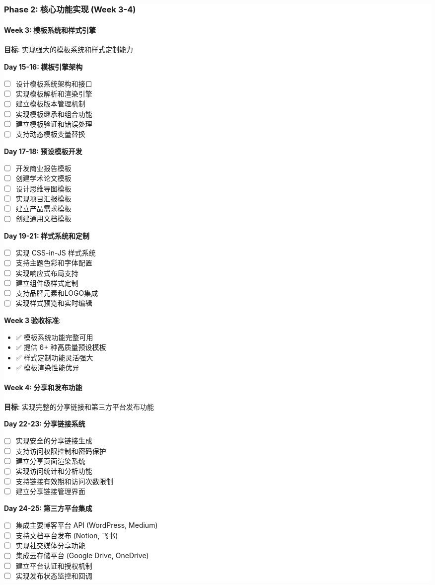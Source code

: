 ### Phase 2: 核心功能实现 (Week 3-4)

#### Week 3: 模板系统和样式引擎
**目标**: 实现强大的模板系统和样式定制能力

**Day 15-16: 模板引擎架构**
- [ ] 设计模板系统架构和接口
- [ ] 实现模板解析和渲染引擎
- [ ] 建立模板版本管理机制
- [ ] 实现模板继承和组合功能
- [ ] 建立模板验证和错误处理
- [ ] 支持动态模板变量替换

**Day 17-18: 预设模板开发**
- [ ] 开发商业报告模板
- [ ] 创建学术论文模板
- [ ] 设计思维导图模板
- [ ] 实现项目汇报模板
- [ ] 建立产品需求模板
- [ ] 创建通用文档模板

**Day 19-21: 样式系统和定制**
- [ ] 实现 CSS-in-JS 样式系统
- [ ] 支持主题色彩和字体配置
- [ ] 实现响应式布局支持
- [ ] 建立组件级样式定制
- [ ] 支持品牌元素和LOGO集成
- [ ] 实现样式预览和实时编辑

**Week 3 验收标准**:
- ✅ 模板系统功能完整可用
- ✅ 提供 6+ 种高质量预设模板
- ✅ 样式定制功能灵活强大
- ✅ 模板渲染性能优异

#### Week 4: 分享和发布功能
**目标**: 实现完整的分享链接和第三方平台发布功能

**Day 22-23: 分享链接系统**
- [ ] 实现安全的分享链接生成
- [ ] 支持访问权限控制和密码保护
- [ ] 建立分享页面渲染系统
- [ ] 实现访问统计和分析功能
- [ ] 支持链接有效期和访问次数限制
- [ ] 建立分享链接管理界面

**Day 24-25: 第三方平台集成**
- [ ] 集成主要博客平台 API (WordPress, Medium)
- [ ] 支持文档平台发布 (Notion, 飞书)
- [ ] 实现社交媒体分享功能
- [ ] 集成云存储平台 (Google Drive, OneDrive)
- [ ] 建立平台认证和授权机制
- [ ] 实现发布状态监控和回调
